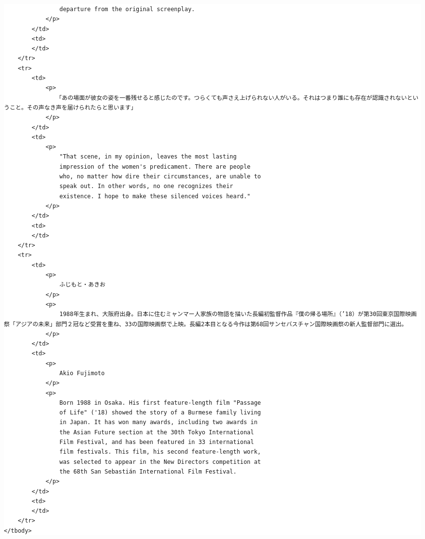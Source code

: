                     departure from the original screenplay.
                </p>
            </td>
            <td>
            </td>
        </tr>
        <tr>
            <td>
                <p>
                   「あの場面が彼女の姿を一番残せると感じたのです。つらくても声さえ上げられない人がいる。それはつまり誰にも存在が認識されないということ。その声なき声を届けられたらと思います」
                </p>
            </td>
            <td>
                <p>
                    "That scene, in my opinion, leaves the most lasting
                    impression of the women's predicament. There are people
                    who, no matter how dire their circumstances, are unable to
                    speak out. In other words, no one recognizes their
                    existence. I hope to make these silenced voices heard."
                </p>
            </td>
            <td>
            </td>
        </tr>
        <tr>
            <td>
                <p>
                    ふじもと・あきお
                </p>
                <p>
                    1988年生まれ、大阪府出身。日本に住むミャンマー人家族の物語を描いた長編初監督作品『僕の帰る場所』（’18）が第30回東京国際映画祭「アジアの未来」部門２冠など受賞を重ね、33の国際映画祭で上映。長編2本目となる今作は第68回サンセバスチャン国際映画祭の新人監督部門に選出。
                </p>
            </td>
            <td>
                <p>
                    Akio Fujimoto
                </p>
                <p>
                    Born 1988 in Osaka. His first feature-length film "Passage
                    of Life" ('18) showed the story of a Burmese family living
                    in Japan. It has won many awards, including two awards in
                    the Asian Future section at the 30th Tokyo International
                    Film Festival, and has been featured in 33 international
                    film festivals. This film, his second feature-length work,
                    was selected to appear in the New Directors competition at
                    the 68th San Sebastián International Film Festival.
                </p>
            </td>
            <td>
            </td>
        </tr>
    </tbody>
</table>
